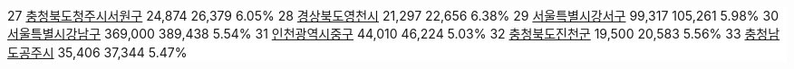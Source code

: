   <tr class="item">
    <td>27</td>
    <td><a href="/apt/충청북도청주시서원구">충청북도청주시서원구</a></td>
    <td>24,874</td>
    <td>26,379</td>
    <td>6.05%</td>
  </tr>

  <tr class="item">
    <td>28</td>
    <td><a href="/apt/경상북도영천시">경상북도영천시</a></td>
    <td>21,297</td>
    <td>22,656</td>
    <td>6.38%</td>
  </tr>

  <tr class="item">
    <td>29</td>
    <td><a href="/apt/서울특별시강서구">서울특별시강서구</a></td>
    <td>99,317</td>
    <td>105,261</td>
    <td>5.98%</td>
  </tr>

  <tr class="item">
    <td>30</td>
    <td><a href="/apt/서울특별시강남구">서울특별시강남구</a></td>
    <td>369,000</td>
    <td>389,438</td>
    <td>5.54%</td>
  </tr>

  <tr class="item">
    <td>31</td>
    <td><a href="/apt/인천광역시중구">인천광역시중구</a></td>
    <td>44,010</td>
    <td>46,224</td>
    <td>5.03%</td>
  </tr>

  <tr class="item">
    <td>32</td>
    <td><a href="/apt/충청북도진천군">충청북도진천군</a></td>
    <td>19,500</td>
    <td>20,583</td>
    <td>5.56%</td>
  </tr>

  <tr class="item">
    <td>33</td>
    <td><a href="/apt/충청남도공주시">충청남도공주시</a></td>
    <td>35,406</td>
    <td>37,344</td>
    <td>5.47%</td>
  </tr>
